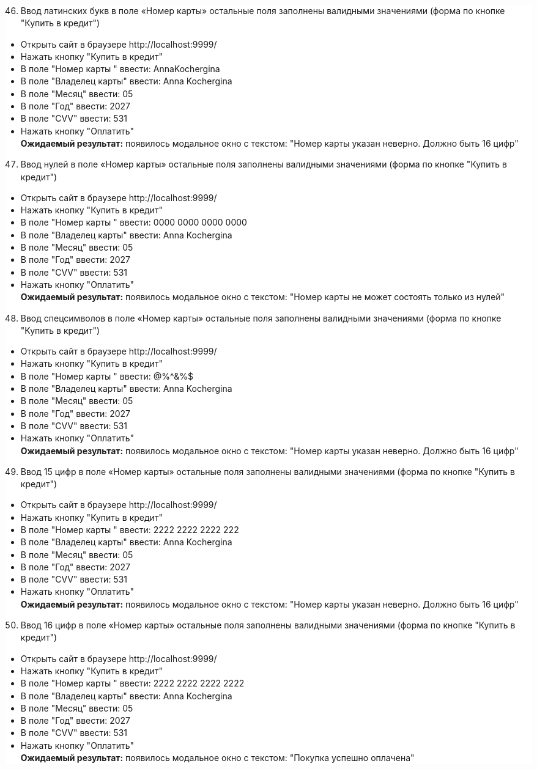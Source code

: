 46. Ввод латинских букв в поле «Номер карты» остальные поля заполнены валидными значениями (форма по кнопке "Купить в кредит")
* Открыть сайт в браузере http://localhost:9999/
* Нажать кнопку "Купить в кредит"
* В поле "Номер карты " ввести: AnnaKochergina
* В поле "Владелец карты" ввести: Anna Kochergina
* В поле "Месяц" ввести: 05
* В поле "Год" ввести: 2027
* В поле "CVV" ввести: 531
* Нажать кнопку "Оплатить"    
**Ожидаемый результат:**  появилось модальное окно с текстом: "Номер карты указан неверно. Должно быть 16 цифр"

47. Ввод нулей в поле «Номер карты» остальные поля заполнены валидными значениями (форма по кнопке "Купить в кредит")
* Открыть сайт в браузере http://localhost:9999/
* Нажать кнопку "Купить в кредит"
* В поле "Номер карты " ввести: 0000 0000 0000 0000
* В поле "Владелец карты" ввести: Anna Kochergina
* В поле "Месяц" ввести: 05
* В поле "Год" ввести: 2027
* В поле "CVV" ввести: 531
* Нажать кнопку "Оплатить"    
**Ожидаемый результат:**  появилось модальное окно с текстом: "Номер карты не может состоять только из нулей"

48. Ввод спецсимволов в поле «Номер карты» остальные поля заполнены валидными значениями (форма по кнопке "Купить в кредит")
* Открыть сайт в браузере http://localhost:9999/
* Нажать кнопку "Купить в кредит"
* В поле "Номер карты " ввести: $@$%^&%$
* В поле "Владелец карты" ввести: Anna Kochergina
* В поле "Месяц" ввести: 05
* В поле "Год" ввести: 2027
* В поле "CVV" ввести: 531
* Нажать кнопку "Оплатить"    
**Ожидаемый результат:**  появилось модальное окно с текстом: "Номер карты указан неверно. Должно быть 16 цифр"

49. Ввод 15 цифр в поле «Номер карты» остальные поля заполнены валидными значениями (форма по кнопке "Купить в кредит")
* Открыть сайт в браузере http://localhost:9999/
* Нажать кнопку "Купить в кредит"
* В поле "Номер карты " ввести: 2222 2222 2222 222
* В поле "Владелец карты" ввести: Anna Kochergina
* В поле "Месяц" ввести: 05
* В поле "Год" ввести: 2027
* В поле "CVV" ввести: 531
* Нажать кнопку "Оплатить"    
**Ожидаемый результат:**  появилось модальное окно с текстом: "Номер карты указан неверно. Должно быть 16 цифр"

50. Ввод 16 цифр в поле «Номер карты» остальные поля заполнены валидными значениями (форма по кнопке "Купить в кредит")
* Открыть сайт в браузере http://localhost:9999/
* Нажать кнопку "Купить в кредит"
* В поле "Номер карты " ввести: 2222 2222 2222 2222
* В поле "Владелец карты" ввести: Anna Kochergina
* В поле "Месяц" ввести: 05
* В поле "Год" ввести: 2027
* В поле "CVV" ввести: 531
* Нажать кнопку "Оплатить"    
**Ожидаемый результат:**  появилось модальное окно с текстом: "Покупка успешно оплачена"
